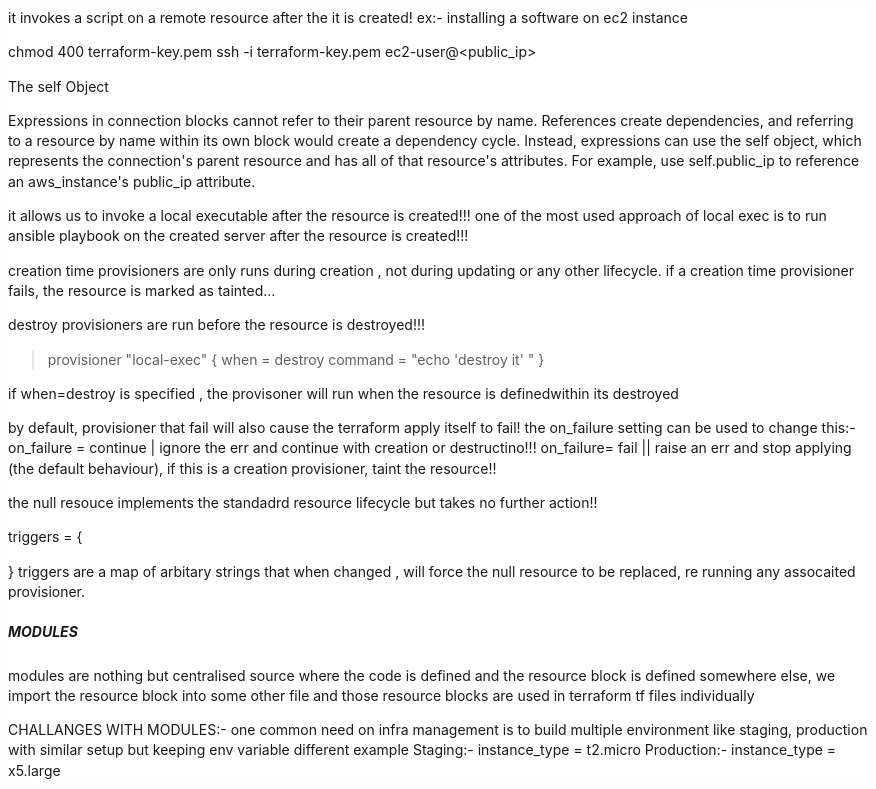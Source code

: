 
it invokes a script on a remote resource after the it is created! 
ex:- installing a software on ec2 instance

chmod 400 terraform-key.pem
ssh -i terraform-key.pem ec2-user@<public_ip>

The self Object

Expressions in connection blocks cannot refer to their parent resource by name. References create dependencies, and referring to a resource by name within its own block would create a dependency cycle. Instead, expressions can use the self object, which represents the connection's parent resource and has all of that resource's attributes. For example, use self.public_ip to reference an aws_instance's public_ip attribute.



it allows us to invoke a local executable after the resource is created!!!
one of the most used approach of local exec is to run ansible playbook on the created server after the resource is created!!!



creation time provisioners are only runs during creation , not during updating or any other lifecycle.
if a creation time provisioner fails, the resource is marked as tainted...

destroy provisioners are run before the resource is destroyed!!!

> provisioner "local-exec" {
  when = destroy
  command = "echo 'destroy it' "
}

if when=destroy is specified , the provisoner will run when the resource is definedwithin its destroyed


by default, provisioner that fail will also cause the terraform apply itself to fail!
the on_failure setting can be used to change this:-
on_failure = continue | ignore the err and continue with creation or destructino!!!
on_failure= fail || raise an err and stop applying (the default behaviour), if this is a creation provisioner, taint the resource!!


the null resouce implements the standadrd resource lifecycle but takes no further action!!

triggers = {

}
triggers are a map of arbitary strings  that when changed , will force the null resource to be replaced, re running any assocaited provisioner.

##### MODULES
modules are nothing but centralised source where the code is defined and the resource block is defined somewhere else, we import the resource block into some other file and those resource blocks are used in terraform tf files individually


CHALLANGES WITH MODULES:-
one common need on infra management is to build multiple environment like staging, production with similar setup but keeping env variable different
example
Staging:- instance_type = t2.micro
Production:- instance_type = x5.large
